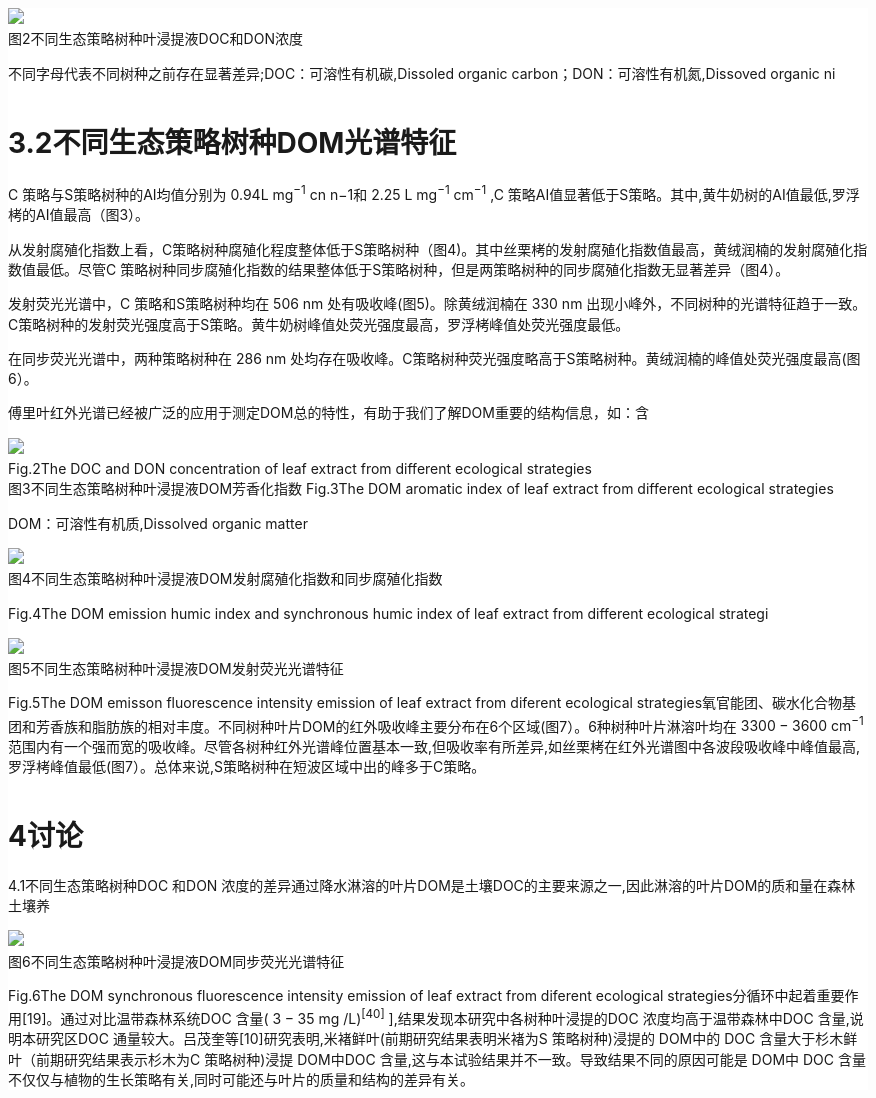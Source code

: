 ![](images/5c9af68ff12b78f0ff9ceb086abfff962cf691645fc8e11ca08c9c4abc938f10.jpg)  
图2不同生态策略树种叶浸提液DOC和DON浓度

不同字母代表不同树种之前存在显著差异;DOC：可溶性有机碳,Dissoled organic carbon；DON：可溶性有机氮,Dissoved organic ni

# 3.2不同生态策略树种DOM光谱特征

C 策略与S策略树种的AI均值分别为 $0 . 9 4 \mathrm { L } \ \mathrm { m g } ^ { - 1 } \ \mathrm { c n }$ n−1和 $2 . 2 5 \mathrm { ~ L ~ m g } ^ { - 1 } \mathrm { ~ c m } ^ { - 1 }$ ,C 策略AI值显著低于S策略。其中,黄牛奶树的AI值最低,罗浮栲的AI值最高（图3）。

从发射腐殖化指数上看，C策略树种腐殖化程度整体低于S策略树种（图4)。其中丝栗栲的发射腐殖化指数值最高，黄绒润楠的发射腐殖化指数值最低。尽管C 策略树种同步腐殖化指数的结果整体低于S策略树种，但是两策略树种的同步腐殖化指数无显著差异（图4）。

发射荧光光谱中，C 策略和S策略树种均在 $5 0 6 ~ \mathrm { n m }$ 处有吸收峰(图5)。除黄绒润楠在 $3 3 0 \ \mathrm { n m }$ 出现小峰外，不同树种的光谱特征趋于一致。C策略树种的发射荧光强度高于S策略。黄牛奶树峰值处荧光强度最高，罗浮栲峰值处荧光强度最低。

在同步荧光光谱中，两种策略树种在 $2 8 6 \ \mathrm { n m }$ 处均存在吸收峰。C策略树种荧光强度略高于S策略树种。黄绒润楠的峰值处荧光强度最高(图6）。

傅里叶红外光谱已经被广泛的应用于测定DOM总的特性，有助于我们了解DOM重要的结构信息，如：含

![](images/df951994bb4da848f749fd51a3e090a79e74699643a56e1367a4e5b2bfb9e494.jpg)  
Fig.2The DOC and DON concentration of leaf extract from different ecological strategies   
图3不同生态策略树种叶浸提液DOM芳香化指数 Fig.3The DOM aromatic index of leaf extract from different ecological strategies

DOM：可溶性有机质,Dissolved organic matter

![](images/7e50f44bbe8452ef869f959fbe0718e53cf1b1ced2b0b380dbca769cb71b173a.jpg)  
图4不同生态策略树种叶浸提液DOM发射腐殖化指数和同步腐殖化指数

Fig.4The DOM emission humic index and synchronous humic index of leaf extract from different ecological strategi

![](images/107afe5ec5902d814b7bee1d2d59ca83fc8dd0d313d2f8275ccece8023be265c.jpg)  
图5不同生态策略树种叶浸提液DOM发射荧光光谱特征

Fig.5The DOM emisson fluorescence intensity emission of leaf extract from diferent ecological strategies氧官能团、碳水化合物基团和芳香族和脂肪族的相对丰度。不同树种叶片DOM的红外吸收峰主要分布在6个区域(图7）。6种树种叶片淋溶叶均在 $3 3 0 0 { - } 3 6 0 0 ~ \mathrm { c m } ^ { - 1 }$ 范围内有一个强而宽的吸收峰。尽管各树种红外光谱峰位置基本一致,但吸收率有所差异,如丝栗栲在红外光谱图中各波段吸收峰中峰值最高,罗浮栲峰值最低(图7）。总体来说,S策略树种在短波区域中出的峰多于C策略。

# 4讨论

4.1不同生态策略树种DOC 和DON 浓度的差异通过降水淋溶的叶片DOM是土壤DOC的主要来源之一,因此淋溶的叶片DOM的质和量在森林土壤养

![](images/ed438c4340ad877f1420ef000c8938a278d9fce960a800ae86f9076098135116.jpg)  
图6不同生态策略树种叶浸提液DOM同步荧光光谱特征

Fig.6The DOM synchronous fluorescence intensity emission of leaf extract from diferent ecological strategies分循环中起着重要作用[19]。通过对比温带森林系统DOC 含量( $3 - 3 5 ~ \mathrm { m g } ~ / \mathrm { L } ) ^ { [ 4 0 ] }$ ],结果发现本研究中各树种叶浸提的DOC 浓度均高于温带森林中DOC 含量,说明本研究区DOC 通量较大。吕茂奎等[10]研究表明,米褚鲜叶(前期研究结果表明米褚为S 策略树种)浸提的 DOM中的 DOC 含量大于杉木鲜叶（前期研究结果表示杉木为C 策略树种)浸提 DOM中DOC 含量,这与本试验结果并不一致。导致结果不同的原因可能是 DOM中 DOC 含量不仅仅与植物的生长策略有关,同时可能还与叶片的质量和结构的差异有关。
